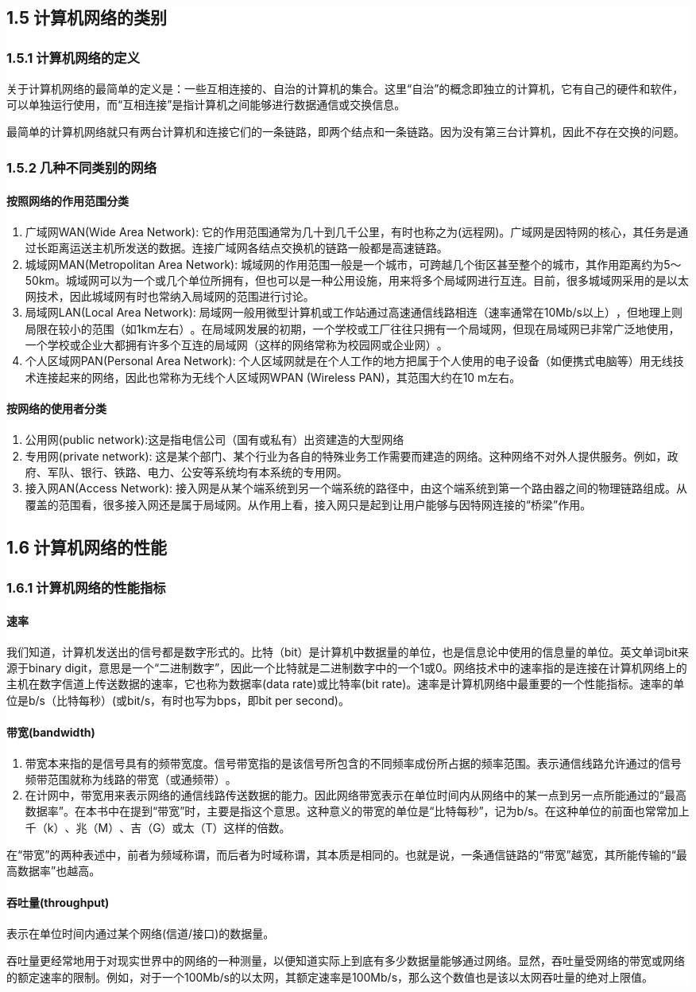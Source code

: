 ## 1.5 计算机网络的类别

### 1.5.1 计算机网络的定义

关于计算机网络的最简单的定义是：一些互相连接的、自治的计算机的集合。这里“自治”的概念即独立的计算机，它有自己的硬件和软件，可以单独运行使用，而“互相连接”是指计算机之间能够进行数据通信或交换信息。

最简单的计算机网络就只有两台计算机和连接它们的一条链路，即两个结点和一条链路。因为没有第三台计算机，因此不存在交换的问题。

### 1.5.2 几种不同类别的网络

#### 按照网络的作用范围分类

1. 广域网WAN(Wide Area Network): 它的作用范围通常为几十到几千公里，有时也称之为(远程网)。广域网是因特网的核心，其任务是通过长距离运送主机所发送的数据。连接广域网各结点交换机的链路一般都是高速链路。
2. 城域网MAN(Metropolitan Area Network): 城域网的作用范围一般是一个城市，可跨越几个街区甚至整个的城市，其作用距离约为5～50km。城域网可以为一个或几个单位所拥有，但也可以是一种公用设施，用来将多个局域网进行互连。目前，很多城域网采用的是以太网技术，因此城域网有时也常纳入局域网的范围进行讨论。
3. 局域网LAN(Local Area Network): 局域网一般用微型计算机或工作站通过高速通信线路相连（速率通常在10Mb/s以上）​，但地理上则局限在较小的范围（如1km左右）​。在局域网发展的初期，一个学校或工厂往往只拥有一个局域网，但现在局域网已非常广泛地使用，一个学校或企业大都拥有许多个互连的局域网（这样的网络常称为校园网或企业网）​。
4. 个人区域网PAN(Personal Area Network): 个人区域网就是在个人工作的地方把属于个人使用的电子设备（如便携式电脑等）用无线技术连接起来的网络，因此也常称为无线个人区域网WPAN (Wireless PAN)，其范围大约在10 m左右。

#### 按网络的使用者分类

1. 公用网(public network):这是指电信公司（国有或私有）出资建造的大型网络
2. 专用网(private network): 这是某个部门、某个行业为各自的特殊业务工作需要而建造的网络。这种网络不对外人提供服务。例如，政府、军队、银行、铁路、电力、公安等系统均有本系统的专用网。
3. 接入网AN(Access Network): 接入网是从某个端系统到另一个端系统的路径中，由这个端系统到第一个路由器之间的物理链路组成。从覆盖的范围看，很多接入网还是属于局域网。从作用上看，接入网只是起到让用户能够与因特网连接的“桥梁”作用。

## 1.6 计算机网络的性能

### 1.6.1 计算机网络的性能指标

#### 速率

我们知道，计算机发送出的信号都是数字形式的。比特（bit）是计算机中数据量的单位，也是信息论中使用的信息量的单位。英文单词bit来源于binary digit，意思是一个“二进制数字”​，因此一个比特就是二进制数字中的一个1或0。网络技术中的速率指的是连接在计算机网络上的主机在数字信道上传送数据的速率，它也称为数据率(data rate)或比特率(bit rate)。速率是计算机网络中最重要的一个性能指标。速率的单位是b/s（比特每秒）(或bit/s，有时也写为bps，即bit per second)。

#### 带宽(bandwidth)

1. 带宽本来指的是信号具有的频带宽度。信号带宽指的是该信号所包含的不同频率成份所占据的频率范围。表示通信线路允许通过的信号频带范围就称为线路的带宽（或通频带）​。
2. 在计网中，带宽用来表示网络的通信线路传送数据的能力。因此网络带宽表示在单位时间内从网络中的某一点到另一点所能通过的“最高数据率”。在本书中在提到“带宽”时，主要是指这个意思。这种意义的带宽的单位是“比特每秒”​，记为b/s。在这种单位的前面也常常加上千（k）​、兆（M）​、吉（G）或太（T）这样的倍数。

在“带宽”的两种表述中，前者为频域称谓，而后者为时域称谓，其本质是相同的。也就是说，一条通信链路的“带宽”越宽，其所能传输的“最高数据率”也越高。

#### 吞吐量(throughput)

表示在单位时间内通过某个网络(信道/接口)的数据量。

吞吐量更经常地用于对现实世界中的网络的一种测量，以便知道实际上到底有多少数据量能够通过网络。显然，吞吐量受网络的带宽或网络的额定速率的限制。例如，对于一个100Mb/s的以太网，其额定速率是100Mb/s，那么这个数值也是该以太网吞吐量的绝对上限值。
